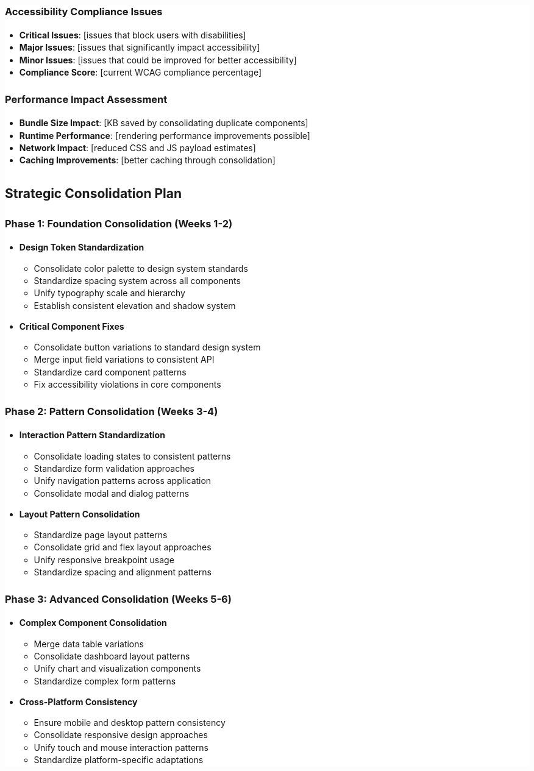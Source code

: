 ### Accessibility Compliance Issues
- **Critical Issues**: [issues that block users with disabilities]
- **Major Issues**: [issues that significantly impact accessibility]
- **Minor Issues**: [issues that could be improved for better accessibility]
- **Compliance Score**: [current WCAG compliance percentage]

### Performance Impact Assessment
- **Bundle Size Impact**: [KB saved by consolidating duplicate components]
- **Runtime Performance**: [rendering performance improvements possible]
- **Network Impact**: [reduced CSS and JS payload estimates]
- **Caching Improvements**: [better caching through consolidation]

## Strategic Consolidation Plan

### Phase 1: Foundation Consolidation (Weeks 1-2)
- **Design Token Standardization**
  - Consolidate color palette to design system standards
  - Standardize spacing system across all components
  - Unify typography scale and hierarchy
  - Establish consistent elevation and shadow system

- **Critical Component Fixes**
  - Consolidate button variations to standard design system
  - Merge input field variations to consistent API
  - Standardize card component patterns
  - Fix accessibility violations in core components

### Phase 2: Pattern Consolidation (Weeks 3-4)
- **Interaction Pattern Standardization**
  - Consolidate loading states to consistent patterns
  - Standardize form validation approaches
  - Unify navigation patterns across application
  - Consolidate modal and dialog patterns

- **Layout Pattern Consolidation**
  - Standardize page layout patterns
  - Consolidate grid and flex layout approaches
  - Unify responsive breakpoint usage
  - Standardize spacing and alignment patterns

### Phase 3: Advanced Consolidation (Weeks 5-6)
- **Complex Component Consolidation**
  - Merge data table variations
  - Consolidate dashboard layout patterns
  - Unify chart and visualization components
  - Standardize complex form patterns

- **Cross-Platform Consistency**
  - Ensure mobile and desktop pattern consistency
  - Consolidate responsive design approaches
  - Unify touch and mouse interaction patterns
  - Standardize platform-specific adaptations
